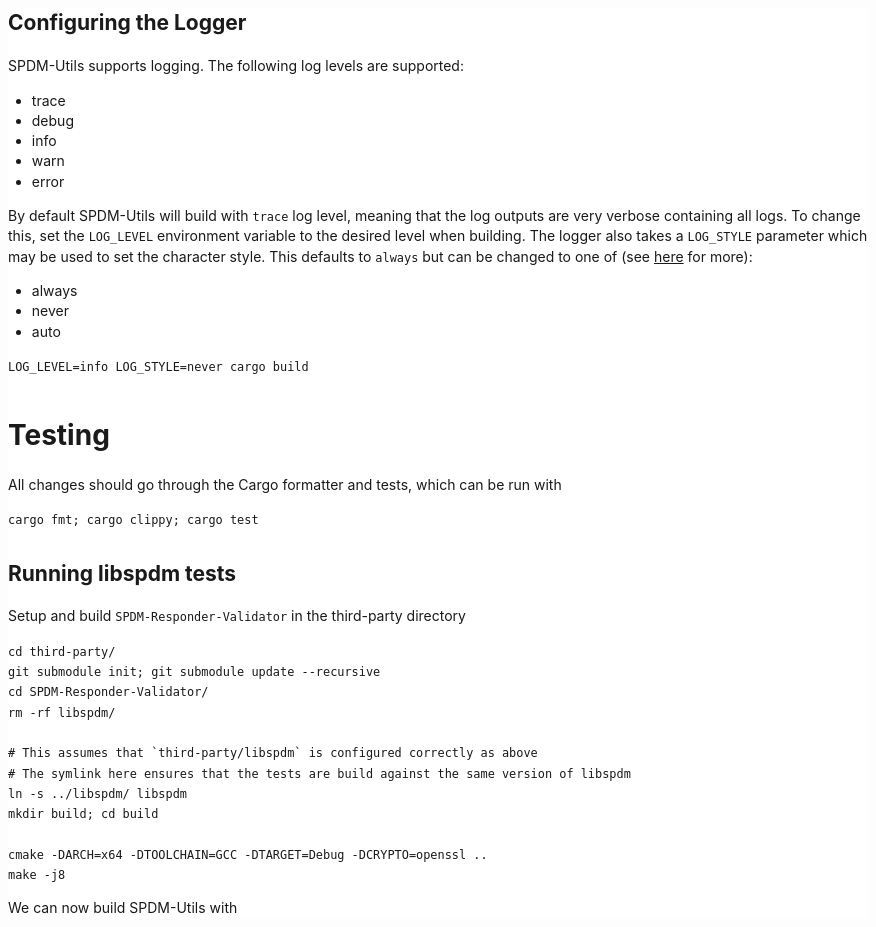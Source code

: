 ## Configuring the Logger

SPDM-Utils supports logging. The following log levels are supported:

- trace
- debug
- info
- warn
- error

By default SPDM-Utils will build with `trace` log level, meaning that the log
outputs are very verbose containing all logs. To change this, set the `LOG_LEVEL`
environment variable to the desired level when building. The logger also takes a
`LOG_STYLE` parameter which may be used to set the character style. This
defaults to `always` but can be changed to one of (see
[here](https://docs.rs/env_logger/latest/env_logger/#disabling-colors) for more):

- always
- never
- auto

```shell
LOG_LEVEL=info LOG_STYLE=never cargo build
```

# Testing

All changes should go through the Cargo formatter and tests, which can be run with

```shell
cargo fmt; cargo clippy; cargo test
```

## Running libspdm tests

Setup and build `SPDM-Responder-Validator` in the third-party directory

```shell
cd third-party/
git submodule init; git submodule update --recursive
cd SPDM-Responder-Validator/
rm -rf libspdm/

# This assumes that `third-party/libspdm` is configured correctly as above
# The symlink here ensures that the tests are build against the same version of libspdm
ln -s ../libspdm/ libspdm
mkdir build; cd build

cmake -DARCH=x64 -DTOOLCHAIN=GCC -DTARGET=Debug -DCRYPTO=openssl ..
make -j8
```

We can now build SPDM-Utils with
